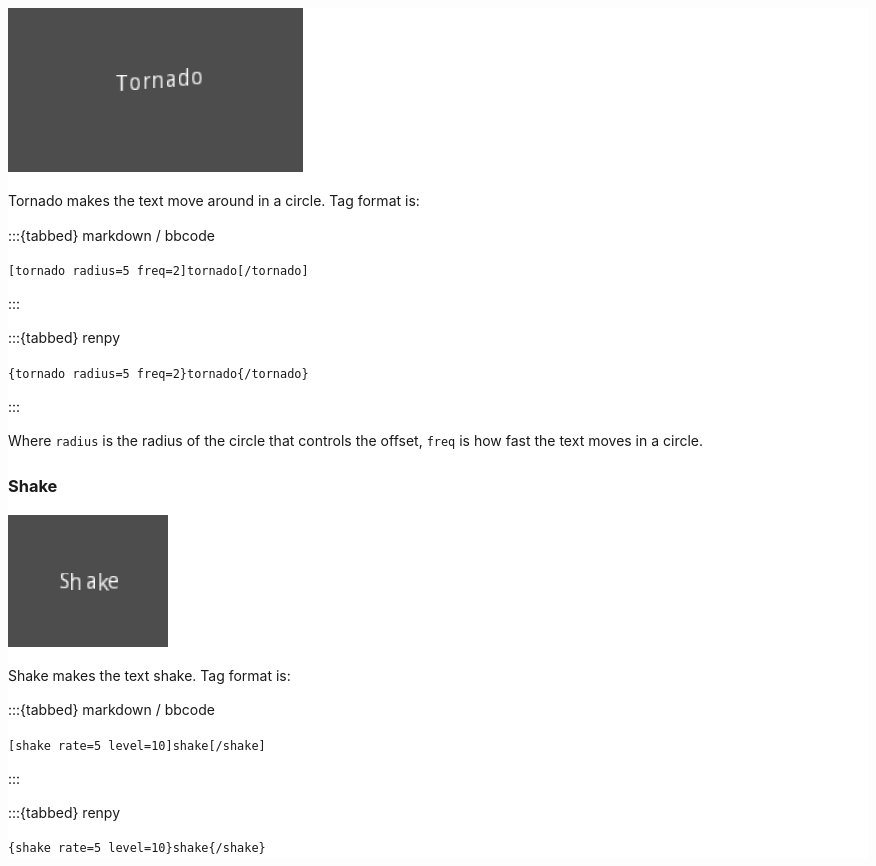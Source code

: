 ![](_images/text/tornado.png)

Tornado makes the text move around in a circle. Tag format is:

:::{tabbed} markdown / bbcode

```
[tornado radius=5 freq=2]tornado[/tornado]
```

:::

:::{tabbed} renpy

```
{tornado radius=5 freq=2}tornado{/tornado}
```

:::

Where `radius` is the radius of the circle that
controls the offset, `freq` is how fast the
text moves in a circle.

### Shake

![](_images/text/shake.png)

Shake makes the text shake. Tag format is:

:::{tabbed} markdown / bbcode

```
[shake rate=5 level=10]shake[/shake]
```

:::

:::{tabbed} renpy

```
{shake rate=5 level=10}shake{/shake}
```
